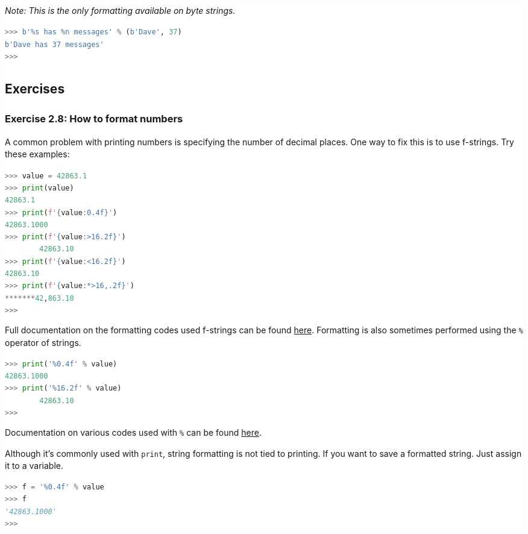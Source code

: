 *Note: This is the only formatting available on byte strings.*

```python
>>> b'%s has %n messages' % (b'Dave', 37)
b'Dave has 37 messages'
>>>
```

## Exercises

### Exercise 2.8: How to format numbers

A common problem with printing numbers is specifying the number of
decimal places. One way to fix this is to use f-strings. Try these
examples:

```python
>>> value = 42863.1
>>> print(value)
42863.1
>>> print(f'{value:0.4f}')
42863.1000
>>> print(f'{value:>16.2f}')
        42863.10
>>> print(f'{value:<16.2f}')
42863.10
>>> print(f'{value:*>16,.2f}')
*******42,863.10
>>>
```

Full documentation on the formatting codes used f-strings can be found
[here](https://docs.python.org/3/library/string.html#format-specification-mini-language). Formatting
is also sometimes performed using the `%` operator of strings.

```python
>>> print('%0.4f' % value)
42863.1000
>>> print('%16.2f' % value)
        42863.10
>>>
```

Documentation on various codes used with `%` can be found
[here](https://docs.python.org/3/library/stdtypes.html#printf-style-string-formatting).

Although it’s commonly used with `print`, string formatting is not tied to printing.
If you want to save a formatted string. Just assign it to a variable.

```python
>>> f = '%0.4f' % value
>>> f
'42863.1000'
>>>
```
